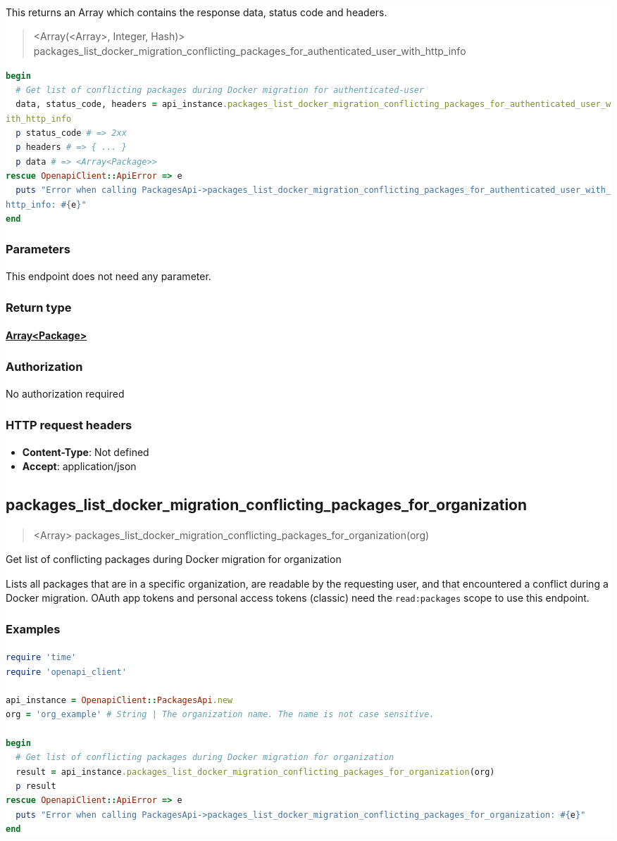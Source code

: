 This returns an Array which contains the response data, status code and headers.

> <Array(<Array<Package>>, Integer, Hash)> packages_list_docker_migration_conflicting_packages_for_authenticated_user_with_http_info

```ruby
begin
  # Get list of conflicting packages during Docker migration for authenticated-user
  data, status_code, headers = api_instance.packages_list_docker_migration_conflicting_packages_for_authenticated_user_with_http_info
  p status_code # => 2xx
  p headers # => { ... }
  p data # => <Array<Package>>
rescue OpenapiClient::ApiError => e
  puts "Error when calling PackagesApi->packages_list_docker_migration_conflicting_packages_for_authenticated_user_with_http_info: #{e}"
end
```

### Parameters

This endpoint does not need any parameter.

### Return type

[**Array&lt;Package&gt;**](Package.md)

### Authorization

No authorization required

### HTTP request headers

- **Content-Type**: Not defined
- **Accept**: application/json


## packages_list_docker_migration_conflicting_packages_for_organization

> <Array<Package>> packages_list_docker_migration_conflicting_packages_for_organization(org)

Get list of conflicting packages during Docker migration for organization

Lists all packages that are in a specific organization, are readable by the requesting user, and that encountered a conflict during a Docker migration.  OAuth app tokens and personal access tokens (classic) need the `read:packages` scope to use this endpoint.

### Examples

```ruby
require 'time'
require 'openapi_client'

api_instance = OpenapiClient::PackagesApi.new
org = 'org_example' # String | The organization name. The name is not case sensitive.

begin
  # Get list of conflicting packages during Docker migration for organization
  result = api_instance.packages_list_docker_migration_conflicting_packages_for_organization(org)
  p result
rescue OpenapiClient::ApiError => e
  puts "Error when calling PackagesApi->packages_list_docker_migration_conflicting_packages_for_organization: #{e}"
end
```
